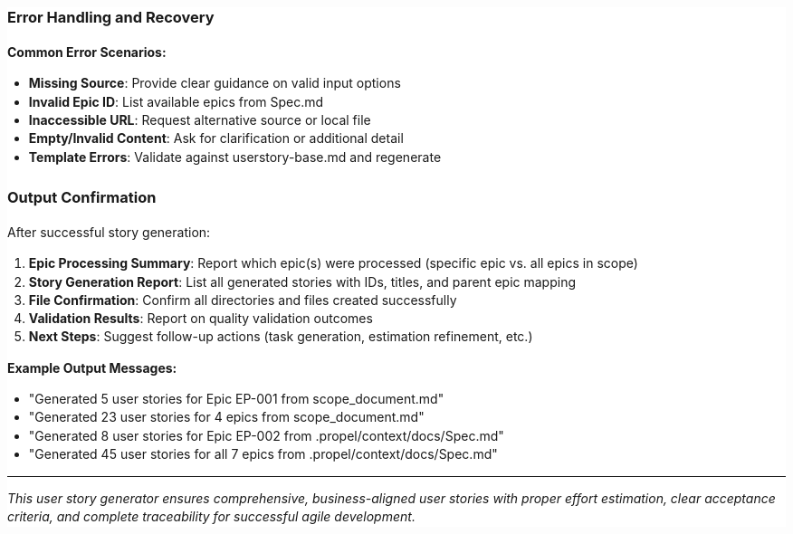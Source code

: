 ### Error Handling and Recovery
**Common Error Scenarios:**
- **Missing Source**: Provide clear guidance on valid input options
- **Invalid Epic ID**: List available epics from Spec.md
- **Inaccessible URL**: Request alternative source or local file
- **Empty/Invalid Content**: Ask for clarification or additional detail
- **Template Errors**: Validate against userstory-base.md and regenerate

### Output Confirmation
After successful story generation:
1. **Epic Processing Summary**: Report which epic(s) were processed (specific epic vs. all epics in scope)
2. **Story Generation Report**: List all generated stories with IDs, titles, and parent epic mapping
3. **File Confirmation**: Confirm all directories and files created successfully
4. **Validation Results**: Report on quality validation outcomes
5. **Next Steps**: Suggest follow-up actions (task generation, estimation refinement, etc.)

**Example Output Messages:**
- "Generated 5 user stories for Epic EP-001 from scope_document.md"
- "Generated 23 user stories for 4 epics from scope_document.md"
- "Generated 8 user stories for Epic EP-002 from .propel/context/docs/Spec.md"
- "Generated 45 user stories for all 7 epics from .propel/context/docs/Spec.md"

---

*This user story generator ensures comprehensive, business-aligned user stories with proper effort estimation, clear acceptance criteria, and complete traceability for successful agile development.*